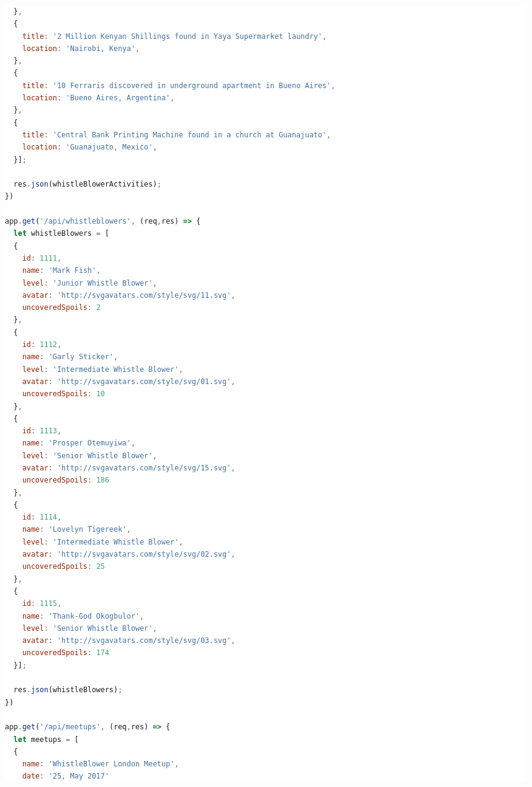 ```js
  },
  {
    title: '2 Million Kenyan Shillings found in Yaya Supermarket laundry',
    location: 'Nairobi, Kenya',
  },
  {
    title: '10 Ferraris discovered in underground apartment in Bueno Aires',
    location: 'Bueno Aires, Argentina',
  },
  {
    title: 'Central Bank Printing Machine found in a church at Guanajuato',
    location: 'Guanajuato, Mexico',
  }];

  res.json(whistleBlowerActivities);
})

app.get('/api/whistleblowers', (req,res) => {
  let whistleBlowers = [
  {
    id: 1111,
    name: 'Mark Fish',
    level: 'Junior Whistle Blower',
    avatar: 'http://svgavatars.com/style/svg/11.svg',
    uncoveredSpoils: 2
  },
  {
    id: 1112,
    name: 'Garly Sticker',
    level: 'Intermediate Whistle Blower',
    avatar: 'http://svgavatars.com/style/svg/01.svg',
    uncoveredSpoils: 10
  },
  {
    id: 1113,
    name: 'Prosper Otemuyiwa',
    level: 'Senior Whistle Blower',
    avatar: 'http://svgavatars.com/style/svg/15.svg',
    uncoveredSpoils: 186
  },
  {
    id: 1114,
    name: 'Lovelyn Tigereek',
    level: 'Intermediate Whistle Blower',
    avatar: 'http://svgavatars.com/style/svg/02.svg',
    uncoveredSpoils: 25
  },
  {
    id: 1115,
    name: 'Thank-God Okogbulor',
    level: 'Senior Whistle Blower',
    avatar: 'http://svgavatars.com/style/svg/03.svg',
    uncoveredSpoils: 174
  }];

  res.json(whistleBlowers);
})

app.get('/api/meetups', (req,res) => {
  let meetups = [
  {
    name: 'WhistleBlower London Meetup',
    date: '25, May 2017'
```